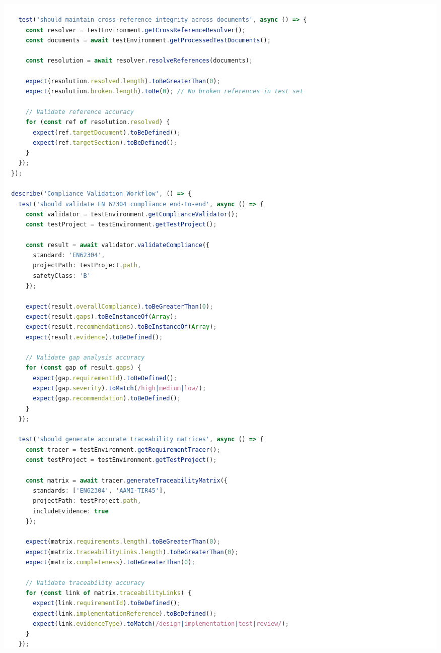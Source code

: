    ```typescript
       
       test('should maintain cross-reference integrity across documents', async () => {
         const resolver = testEnvironment.getCrossReferenceResolver();
         const documents = await testEnvironment.getProcessedTestDocuments();
         
         const resolution = await resolver.resolveReferences(documents);
         
         expect(resolution.resolved.length).toBeGreaterThan(0);
         expect(resolution.broken.length).toBe(0); // No broken references in test set
         
         // Validate reference accuracy
         for (const ref of resolution.resolved) {
           expect(ref.targetDocument).toBeDefined();
           expect(ref.targetSection).toBeDefined();
         }
       });
     });
     
     describe('Compliance Validation Workflow', () => {
       test('should validate EN 62304 compliance end-to-end', async () => {
         const validator = testEnvironment.getComplianceValidator();
         const testProject = testEnvironment.getTestProject();
         
         const result = await validator.validateCompliance({
           standard: 'EN62304',
           projectPath: testProject.path,
           safetyClass: 'B'
         });
         
         expect(result.overallCompliance).toBeGreaterThan(0);
         expect(result.gaps).toBeInstanceOf(Array);
         expect(result.recommendations).toBeInstanceOf(Array);
         expect(result.evidence).toBeDefined();
         
         // Validate gap analysis accuracy
         for (const gap of result.gaps) {
           expect(gap.requirementId).toBeDefined();
           expect(gap.severity).toMatch(/high|medium|low/);
           expect(gap.recommendation).toBeDefined();
         }
       });
       
       test('should generate accurate traceability matrices', async () => {
         const tracer = testEnvironment.getRequirementTracer();
         const testProject = testEnvironment.getTestProject();
         
         const matrix = await tracer.generateTraceabilityMatrix({
           standards: ['EN62304', 'AAMI-TIR45'],
           projectPath: testProject.path,
           includeEvidence: true
         });
         
         expect(matrix.requirements.length).toBeGreaterThan(0);
         expect(matrix.traceabilityLinks.length).toBeGreaterThan(0);
         expect(matrix.completeness).toBeGreaterThan(0);
         
         // Validate traceability accuracy
         for (const link of matrix.traceabilityLinks) {
           expect(link.requirementId).toBeDefined();
           expect(link.implementationReference).toBeDefined();
           expect(link.evidenceType).toMatch(/design|implementation|test|review/);
         }
       });
   ```
